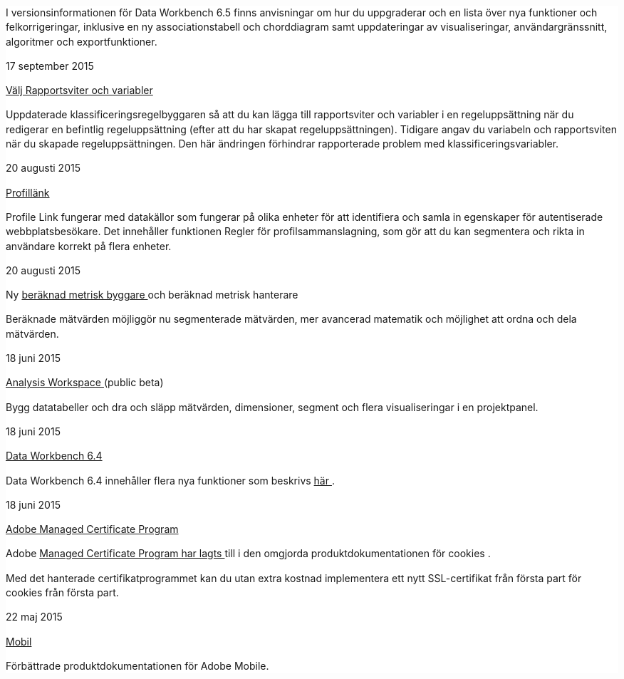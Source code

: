    <td colname="col2"> <p>I versionsinformationen för Data Workbench 6.5 finns anvisningar om hur du uppgraderar och en lista över nya funktioner och felkorrigeringar, inklusive en ny associationstabell och chorddiagram samt uppdateringar av visualiseringar, användargränssnitt, algoritmer och exportfunktioner. </p> </td> 
   <td colname="col3"> 17 september 2015 </td> 
  </tr> 
  <tr> 
   <td colname="col1"> <p> <a href="https://marketing.adobe.com/resources/help/en_US/reference/classification_rule_definitions.html" format="https" scope="external"> Välj Rapportsviter och variabler </a> </p> </td> 
   <td colname="col2"> <p>Uppdaterade klassificeringsregelbyggaren så att du kan lägga till rapportsviter och variabler i en regeluppsättning när du redigerar en befintlig regeluppsättning (efter att du har skapat regeluppsättningen). Tidigare angav du variabeln och rapportsviten när du skapade regeluppsättningen. Den här ändringen förhindrar rapporterade problem med klassificeringsvariabler. </p> </td> 
   <td colname="col3"> <p>20 augusti 2015 </p> </td> 
  </tr> 
  <tr> 
   <td colname="col1"> <p> <a href="https://marketing.adobe.com/resources/help/en_US/aam/profile-link-intro.html" format="https" scope="external"> Profillänk </a> </p> </td> 
   <td colname="col2"> <p>Profile Link fungerar med datakällor som fungerar på olika enheter för att identifiera och samla in egenskaper för autentiserade webbplatsbesökare. Det innehåller funktionen Regler för profilsammanslagning, som gör att du kan segmentera och rikta in användare korrekt på flera enheter. </p> </td> 
   <td colname="col3"> <p>20 augusti 2015 </p> </td> 
  </tr> 
  <tr> 
   <td colname="col1"> Ny <a href="https://marketing.adobe.com/resources/help/en_US/analytics/calcmetrics/index.html" format="html" scope="external"> beräknad metrisk byggare </a> och beräknad metrisk hanterare </td> 
   <td colname="col2"> <p>Beräknade mätvärden möjliggör nu segmenterade mätvärden, mer avancerad matematik och möjlighet att ordna och dela mätvärden. </p> </td> 
   <td colname="col3"> <p>18 juni 2015 </p> </td> 
  </tr> 
  <tr> 
   <td colname="col1"> <p> <a href="https://marketing.adobe.com/resources/help/en_US/analytics/analysis-workspace/" format="https" scope="external"> Analysis Workspace </a> (public beta) </p> </td> 
   <td colname="col2"> <p>Bygg datatabeller och dra och släpp mätvärden, dimensioner, segment och flera visualiseringar i en projektpanel. </p> </td> 
   <td colname="col3"> <p>18 juni 2015 </p> </td> 
  </tr> 
  <tr> 
   <td colname="col1"> <a href="https://marketing.adobe.com/resources/help/en_US/insight/whatsnew/" format="https" scope="external"> Data Workbench 6.4 </a> </td> 
   <td colname="col2"> <p>Data Workbench 6.4 innehåller flera nya funktioner som beskrivs <a href="../../c-legacy-releases/2015/06182015.md#features_analytics_premium" format="dita" scope="local"> här </a>. </p> </td> 
   <td colname="col3"> <p>18 juni 2015 </p> </td> 
  </tr> 
  <tr> 
   <td colname="col1"> <p> <a href="https://docs.adobe.com/content/help/en/core-services/interface/ec-cookies/cookies-first-party.html" format="https" scope="external"> Adobe Managed Certificate Program </a> </p> </td> 
   <td colname="col2"> <p>Adobe <a href="https://docs.adobe.com/content/help/en/core-services/interface/ec-cookies/cookies-first-party.html" format="https" scope="external"> Managed Certificate Program har lagts </a> till i den omgjorda <span class="term"> produktdokumentationen för cookies </span> . </p> <p>Med det hanterade certifikatprogrammet kan du utan extra kostnad implementera ett nytt SSL-certifikat från första part för cookies från första part. </p> </td> 
   <td colname="col3"> <p>22 maj 2015 </p> </td> 
  </tr> 
  <tr> 
   <td colname="col1"> <p> <a href="https://docs.adobe.com/content/help/en/mobile-services/using/home.html" format="https" scope="external"> Mobil </a> </p> </td> 
   <td colname="col2"> <p>Förbättrade produktdokumentationen för Adobe Mobile. </p> </td> 